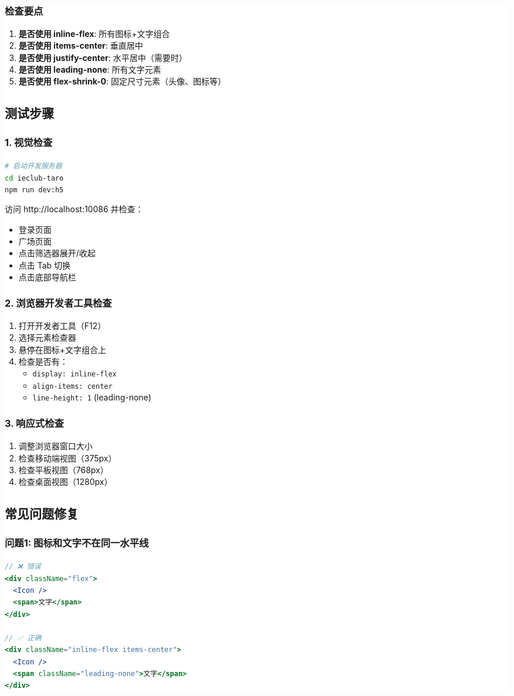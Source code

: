 ### 检查要点
1. **是否使用 inline-flex**: 所有图标+文字组合
2. **是否使用 items-center**: 垂直居中
3. **是否使用 justify-center**: 水平居中（需要时）
4. **是否使用 leading-none**: 所有文字元素
5. **是否使用 flex-shrink-0**: 固定尺寸元素（头像、图标等）

## 测试步骤

### 1. 视觉检查
```bash
# 启动开发服务器
cd ieclub-taro
npm run dev:h5
```

访问 http://localhost:10086 并检查：
- 登录页面
- 广场页面
- 点击筛选器展开/收起
- 点击 Tab 切换
- 点击底部导航栏

### 2. 浏览器开发者工具检查
1. 打开开发者工具（F12）
2. 选择元素检查器
3. 悬停在图标+文字组合上
4. 检查是否有：
   - `display: inline-flex`
   - `align-items: center`
   - `line-height: 1` (leading-none)

### 3. 响应式检查
1. 调整浏览器窗口大小
2. 检查移动端视图（375px）
3. 检查平板视图（768px）
4. 检查桌面视图（1280px）

## 常见问题修复

### 问题1: 图标和文字不在同一水平线
```jsx
// ❌ 错误
<div className="flex">
  <Icon />
  <span>文字</span>
</div>

// ✅ 正确
<div className="inline-flex items-center">
  <Icon />
  <span className="leading-none">文字</span>
</div>
```
